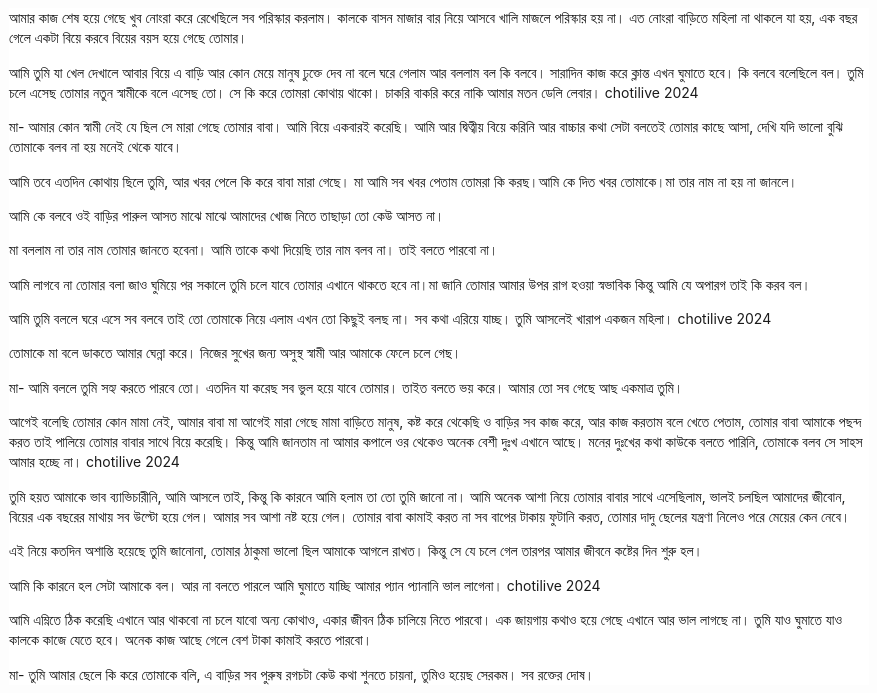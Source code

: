 
আমার কাজ শেষ হয়ে গেছে খুব নোংরা করে রেখেছিলে সব পরিস্কার করলাম। কালকে বাসন মাজার বার নিয়ে আসবে খালি মাজলে পরিস্কার হয় না। এত নোংরা বাড়িতে মহিলা না থাকলে যা হয়, এক বছর গেলে একটা বিয়ে করবে বিয়ের বয়স হয়ে গেছে তোমার।


আমি তুমি যা খেল দেখালে আবার বিয়ে এ বাড়ি আর কোন মেয়ে মানুষ ঢুক্তে দেব না বলে ঘরে গেলাম আর বললাম বল কি বলবে। সারাদিন কাজ করে ক্লান্ত এখন ঘুমাতে হবে। কি বলবে বলেছিলে বল। তুমি চলে এসেছ তোমার নতুন স্বামীকে বলে এসেছ তো। সে কি করে তোমরা কোথায় থাকো। চাকরি বাকরি করে নাকি আমার মতন ডেলি লেবার। chotilive 2024


মা- আমার কোন স্বামী নেই যে ছিল সে মারা গেছে তোমার বাবা। আমি বিয়ে একবারই করেছি। আমি আর দ্বিত্বীয় বিয়ে করিনি আর বাচ্চার কথা সেটা বলতেই তোমার কাছে আসা, দেখি যদি ভালো বুঝি তোমাকে বলব না হয় মনেই থেকে যাবে।


আমি তবে এতদিন কোথায় ছিলে তুমি, আর খবর পেলে কি করে বাবা মারা গেছে। মা আমি সব খবর পেতাম তোমরা কি করছ।আমি কে দিত খবর তোমাকে।মা তার নাম না হয় না জানলে।

আমি কে বলবে ওই বাড়ির পারুল আসত মাঝে মাঝে আমাদের খোজ নিতে তাছাড়া তো কেউ আসত না।

মা বললাম না তার নাম তোমার জানতে হবেনা। আমি তাকে কথা দিয়েছি তার নাম বলব না। তাই বলতে পারবো না।


আমি লাগবে না তোমার বলা জাও ঘুমিয়ে পর সকালে তুমি চলে যাবে তোমার এখানে থাকতে হবে না।মা জানি তোমার আমার উপর রাগ হওয়া স্বভাবিক কিন্তু আমি যে অপারগ তাই কি করব বল।

আমি তুমি বললে ঘরে এসে সব বলবে তাই তো তোমাকে নিয়ে এলাম এখন তো কিছুই বলছ না। সব কথা এরিয়ে যাচ্ছ। তুমি আসলেই খারাপ একজন মহিলা। chotilive 2024


তোমাকে মা বলে ডাকতে আমার ঘেন্না করে। নিজের সুখের জন্য অসুস্থ স্বামী আর আমাকে ফেলে চলে গেছ।

মা- আমি বললে তুমি সহ্য করতে পারবে তো। এতদিন যা করেছ সব ভুল হয়ে যাবে তোমার। তাইত বলতে ভয় করে। আমার তো সব গেছে আছ একমাত্র তুমি।


আগেই বলেছি তোমার কোন মামা নেই, আমার বাবা মা আগেই মারা গেছে মামা বাড়িতে মানুষ, কষ্ট করে থেকেছি ও বাড়ির সব কাজ করে, আর কাজ করতাম বলে খেতে পেতাম, তোমার বাবা আমাকে পছন্দ করত তাই পালিয়ে তোমার বাবার সাথে বিয়ে করেছি। কিন্তু আমি জানতাম না আমার কপালে ওর থেকেও অনেক বেশী দুঃখ এখানে আছে। মনের দুঃখের কথা কাউকে বলতে পারিনি, তোমাকে বলব সে সাহস আমার হচ্ছে না। chotilive 2024


তুমি হয়ত আমাকে ভাব ব্যাভিচারীনি, আমি আসলে তাই, কিন্তু কি কারনে আমি হলাম তা তো তুমি জানো না। আমি অনেক আশা নিয়ে তোমার বাবার সাথে এসেছিলাম, ভালই চলছিল আমাদের জীবোন, বিয়ের এক বছরের মাথায় সব উল্টো হয়ে গেল। আমার সব আশা নষ্ট হয়ে গেল। তোমার বাবা কামাই করত না সব বাপের টাকায় ফুটানি করত, তোমার দাদু ছেলের যন্ত্রণা নিলেও পরে মেয়ের কেন নেবে।


এই নিয়ে কতদিন অশান্তি হয়েছে তুমি জানোনা, তোমার ঠাকুমা ভালো ছিল আমাকে আগলে রাখত। কিন্তু সে যে চলে গেল তারপর আমার জীবনে কষ্টের দিন শুরু হল।

আমি কি কারনে হল সেটা আমাকে বল। আর না বলতে পারলে আমি ঘুমাতে যাচ্ছি আমার প্যান প্যানানি ভাল লাগেনা। chotilive 2024


আমি এম্নিতে ঠিক করেছি এখানে আর থাকবো না চলে যাবো অন্য কোথাও, একার জীবন ঠিক চালিয়ে নিতে পারবো। এক জায়গায় কথাও হয়ে গেছে এখানে আর ভাল লাগছে না। তুমি যাও ঘুমাতে যাও কালকে কাজে যেতে হবে। অনেক কাজ আছে গেলে বেশ টাকা কামাই করতে পারবো।


মা- তুমি আমার ছেলে কি করে তোমাকে বলি, এ বাড়ির সব পুরুষ রগচটা কেউ কথা শুনতে চায়না, তুমিও হয়েছ সেরকম। সব রক্তের দোষ।
